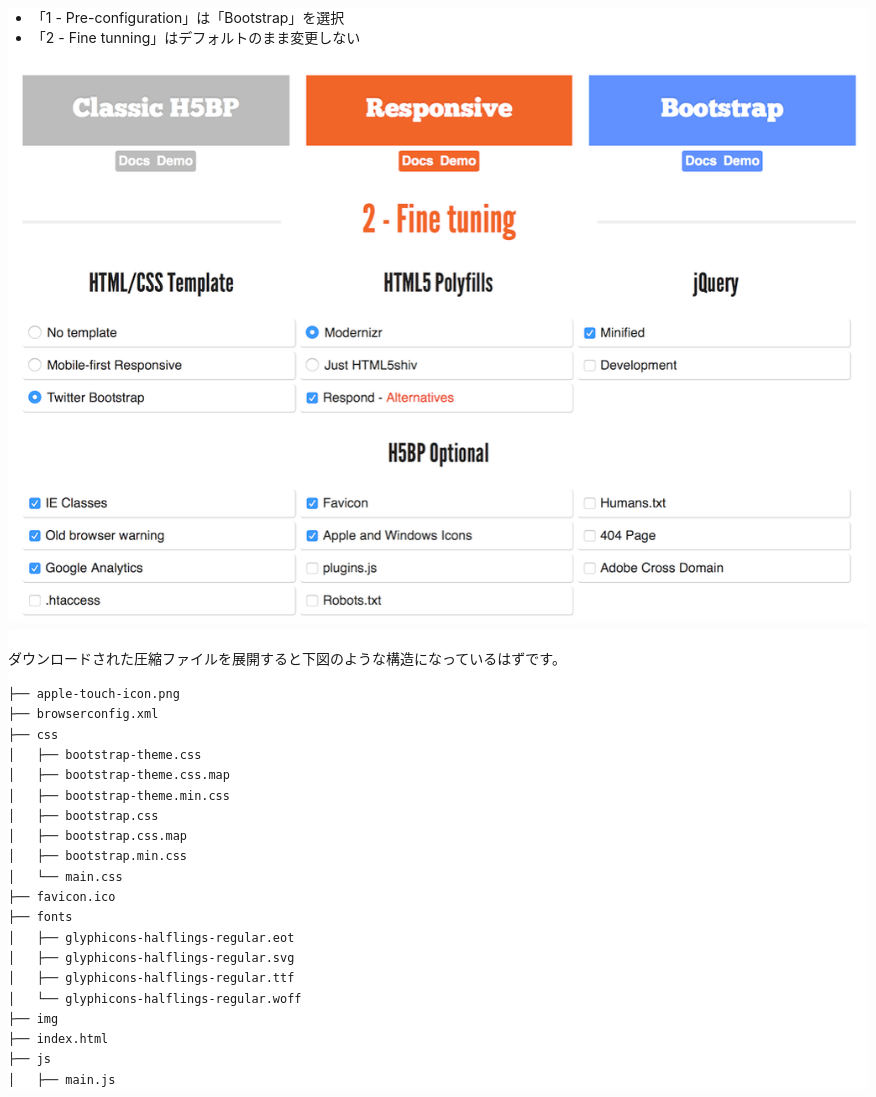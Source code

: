 




  * 「1 - Pre-configuration」は「Bootstrap」を選択
  * 「2 - Fine tunning」はデフォルトのまま変更しない




![](150523-55602176deacf.png)






ダウンロードされた圧縮ファイルを展開すると下図のような構造になっているはずです。




    
    ├── apple-touch-icon.png
    ├── browserconfig.xml
    ├── css
    │   ├── bootstrap-theme.css
    │   ├── bootstrap-theme.css.map
    │   ├── bootstrap-theme.min.css
    │   ├── bootstrap.css
    │   ├── bootstrap.css.map
    │   ├── bootstrap.min.css
    │   └── main.css
    ├── favicon.ico
    ├── fonts
    │   ├── glyphicons-halflings-regular.eot
    │   ├── glyphicons-halflings-regular.svg
    │   ├── glyphicons-halflings-regular.ttf
    │   └── glyphicons-halflings-regular.woff
    ├── img
    ├── index.html
    ├── js
    │   ├── main.js